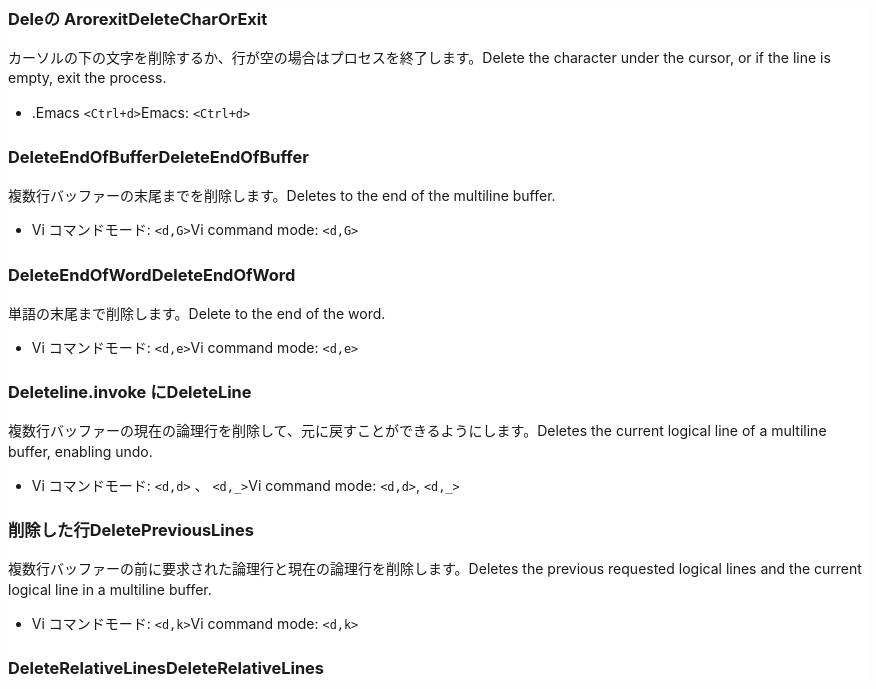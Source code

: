 ### <a name="deletecharorexit"></a><span data-ttu-id="6c8f4-193">Deleの Arorexit</span><span class="sxs-lookup"><span data-stu-id="6c8f4-193">DeleteCharOrExit</span></span>

<span data-ttu-id="6c8f4-194">カーソルの下の文字を削除するか、行が空の場合はプロセスを終了します。</span><span class="sxs-lookup"><span data-stu-id="6c8f4-194">Delete the character under the cursor, or if the line is empty, exit the process.</span></span>

- <span data-ttu-id="6c8f4-195">.Emacs `<Ctrl+d>`</span><span class="sxs-lookup"><span data-stu-id="6c8f4-195">Emacs: `<Ctrl+d>`</span></span>

### <a name="deleteendofbuffer"></a><span data-ttu-id="6c8f4-196">DeleteEndOfBuffer</span><span class="sxs-lookup"><span data-stu-id="6c8f4-196">DeleteEndOfBuffer</span></span>

<span data-ttu-id="6c8f4-197">複数行バッファーの末尾までを削除します。</span><span class="sxs-lookup"><span data-stu-id="6c8f4-197">Deletes to the end of the multiline buffer.</span></span>

- <span data-ttu-id="6c8f4-198">Vi コマンドモード: `<d,G>`</span><span class="sxs-lookup"><span data-stu-id="6c8f4-198">Vi command mode: `<d,G>`</span></span>

### <a name="deleteendofword"></a><span data-ttu-id="6c8f4-199">DeleteEndOfWord</span><span class="sxs-lookup"><span data-stu-id="6c8f4-199">DeleteEndOfWord</span></span>

<span data-ttu-id="6c8f4-200">単語の末尾まで削除します。</span><span class="sxs-lookup"><span data-stu-id="6c8f4-200">Delete to the end of the word.</span></span>

- <span data-ttu-id="6c8f4-201">Vi コマンドモード: `<d,e>`</span><span class="sxs-lookup"><span data-stu-id="6c8f4-201">Vi command mode: `<d,e>`</span></span>

### <a name="deleteline"></a><span data-ttu-id="6c8f4-202">Deleteline.invoke に</span><span class="sxs-lookup"><span data-stu-id="6c8f4-202">DeleteLine</span></span>

<span data-ttu-id="6c8f4-203">複数行バッファーの現在の論理行を削除して、元に戻すことができるようにします。</span><span class="sxs-lookup"><span data-stu-id="6c8f4-203">Deletes the current logical line of a multiline buffer, enabling undo.</span></span>

- <span data-ttu-id="6c8f4-204">Vi コマンドモード: `<d,d>` 、 `<d,_>`</span><span class="sxs-lookup"><span data-stu-id="6c8f4-204">Vi command mode: `<d,d>`, `<d,_>`</span></span>

### <a name="deletepreviouslines"></a><span data-ttu-id="6c8f4-205">削除した行</span><span class="sxs-lookup"><span data-stu-id="6c8f4-205">DeletePreviousLines</span></span>

<span data-ttu-id="6c8f4-206">複数行バッファーの前に要求された論理行と現在の論理行を削除します。</span><span class="sxs-lookup"><span data-stu-id="6c8f4-206">Deletes the previous requested logical lines and the current logical line in a multiline buffer.</span></span>

- <span data-ttu-id="6c8f4-207">Vi コマンドモード: `<d,k>`</span><span class="sxs-lookup"><span data-stu-id="6c8f4-207">Vi command mode: `<d,k>`</span></span>

### <a name="deleterelativelines"></a><span data-ttu-id="6c8f4-208">DeleteRelativeLines</span><span class="sxs-lookup"><span data-stu-id="6c8f4-208">DeleteRelativeLines</span></span>
